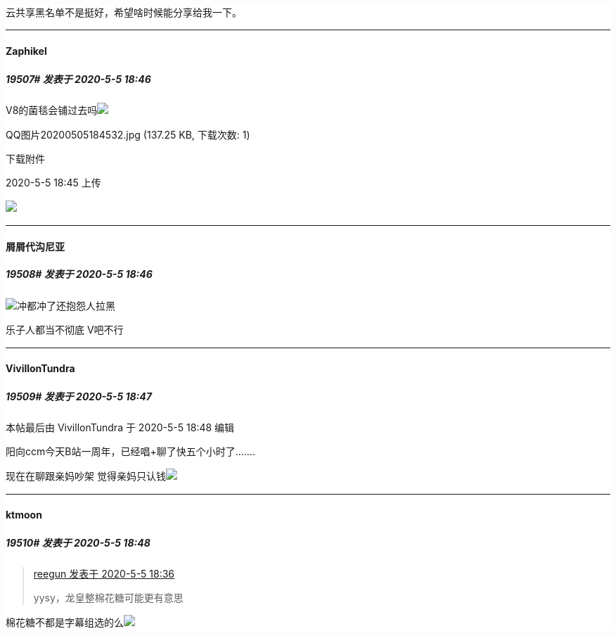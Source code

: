 
云共享黑名单不是挺好，希望啥时候能分享给我一下。


-----

####  Zaphikel  
##### 19507#       发表于 2020-5-5 18:46


V8的菌毯会铺过去吗<img src="https://static.saraba1st.com/image/smiley/face2017/001.png" referrerpolicy="no-referrer">


QQ图片20200505184532.jpg
(137.25 KB, 下载次数: 1)


下载附件


2020-5-5 18:45 上传


<img src="https://img.saraba1st.com/forum/202005/05/184546y55799o7xt5e688y.jpg" referrerpolicy="no-referrer">


-----

####  屑屑代沟尼亚  
##### 19508#       发表于 2020-5-5 18:46


<img src="https://static.saraba1st.com/image/smiley/face2017/067.png" referrerpolicy="no-referrer">冲都冲了还抱怨人拉黑 

乐子人都当不彻底 V吧不行


-----

####  VivillonTundra  
##### 19509#       发表于 2020-5-5 18:47


 本帖最后由 VivillonTundra 于 2020-5-5 18:48 编辑 

阳向ccm今天B站一周年，已经唱+聊了快五个小时了.......

现在在聊跟亲妈吵架 觉得亲妈只认钱<img src="https://static.saraba1st.com/image/smiley/face2017/068.png" referrerpolicy="no-referrer">


-----

####  ktmoon  
##### 19510#       发表于 2020-5-5 18:48


<blockquote><a href="httphttps://bbs.saraba1st.com/2b/forum.php?mod=redirect&amp;goto=findpost&amp;pid=47311526&amp;ptid=1924531" target="_blank">reegun 发表于 2020-5-5 18:36</a>

yysy，龙皇整棉花糖可能更有意思</blockquote>
棉花糖不都是字幕组选的么<img src="https://static.saraba1st.com/image/smiley/face2017/068.png" referrerpolicy="no-referrer">

